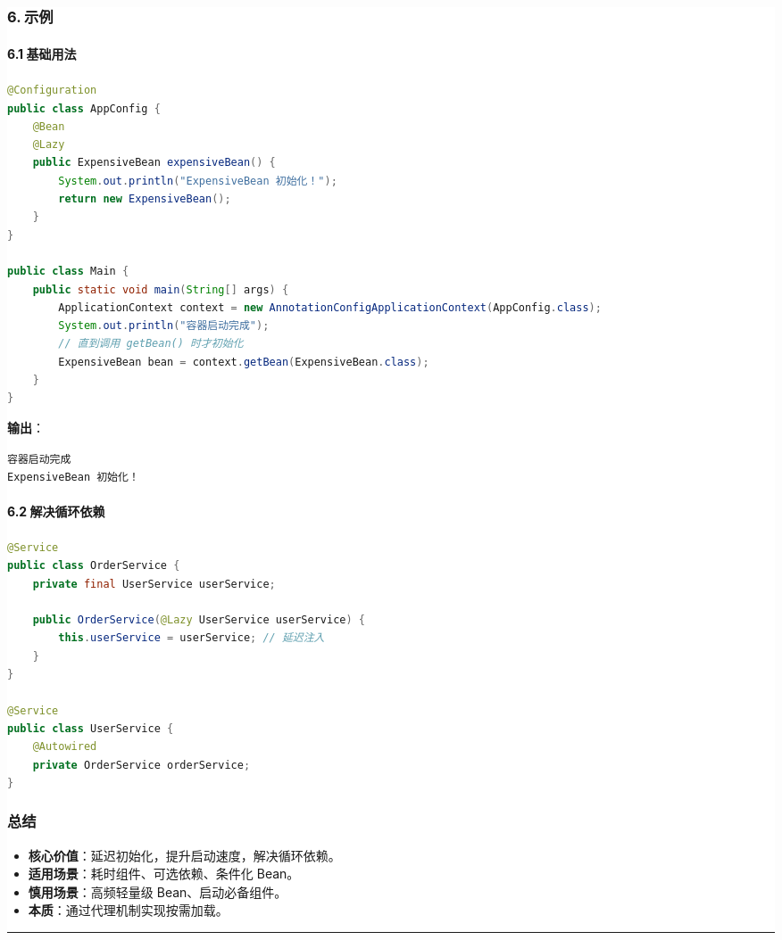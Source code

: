 ### 6. 示例

#### 6.1 基础用法

```java
@Configuration
public class AppConfig {
    @Bean
    @Lazy
    public ExpensiveBean expensiveBean() {
        System.out.println("ExpensiveBean 初始化！");
        return new ExpensiveBean();
    }
}

public class Main {
    public static void main(String[] args) {
        ApplicationContext context = new AnnotationConfigApplicationContext(AppConfig.class);
        System.out.println("容器启动完成");
        // 直到调用 getBean() 时才初始化
        ExpensiveBean bean = context.getBean(ExpensiveBean.class);
    }
}
```

**输出**：

```
容器启动完成
ExpensiveBean 初始化！
```

#### 6.2 解决循环依赖

```java
@Service
public class OrderService {
    private final UserService userService;
    
    public OrderService(@Lazy UserService userService) {
        this.userService = userService; // 延迟注入
    }
}

@Service
public class UserService {
    @Autowired
    private OrderService orderService;
}
```

### 总结

- **核心价值**：延迟初始化，提升启动速度，解决循环依赖。
- **适用场景**：耗时组件、可选依赖、条件化 Bean。
- **慎用场景**：高频轻量级 Bean、启动必备组件。
- **本质**：通过代理机制实现按需加载。

---